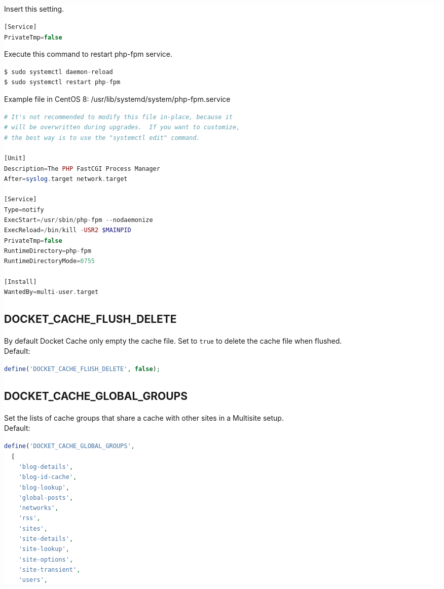 Insert this setting.

```php
[Service]
PrivateTmp=false
```

Execute this command to restart php-fpm service.

```php
$ sudo systemctl daemon-reload
$ sudo systemctl restart php-fpm
```

Example file in CentOS 8: /usr/lib/systemd/system/php-fpm.service

```php
# It's not recommended to modify this file in-place, because it
# will be overwritten during upgrades.  If you want to customize,
# the best way is to use the "systemctl edit" command.

[Unit]
Description=The PHP FastCGI Process Manager
After=syslog.target network.target

[Service]
Type=notify
ExecStart=/usr/sbin/php-fpm --nodaemonize
ExecReload=/bin/kill -USR2 $MAINPID
PrivateTmp=false
RuntimeDirectory=php-fpm
RuntimeDirectoryMode=0755

[Install]
WantedBy=multi-user.target

```

## DOCKET\_CACHE\_FLUSH\_DELETE

By default Docket Cache only empty the cache file. Set to `true` to delete the cache file when flushed.  
Default:

```php
define('DOCKET_CACHE_FLUSH_DELETE', false);
```

## DOCKET\_CACHE\_GLOBAL\_GROUPS

Set the lists of cache groups that share a cache with other sites in a Multisite setup.  
Default:

```php
define('DOCKET_CACHE_GLOBAL_GROUPS',
  [
    'blog-details',
    'blog-id-cache',
    'blog-lookup',
    'global-posts',
    'networks',
    'rss',
    'sites',
    'site-details',
    'site-lookup',
    'site-options',
    'site-transient',
    'users',
```